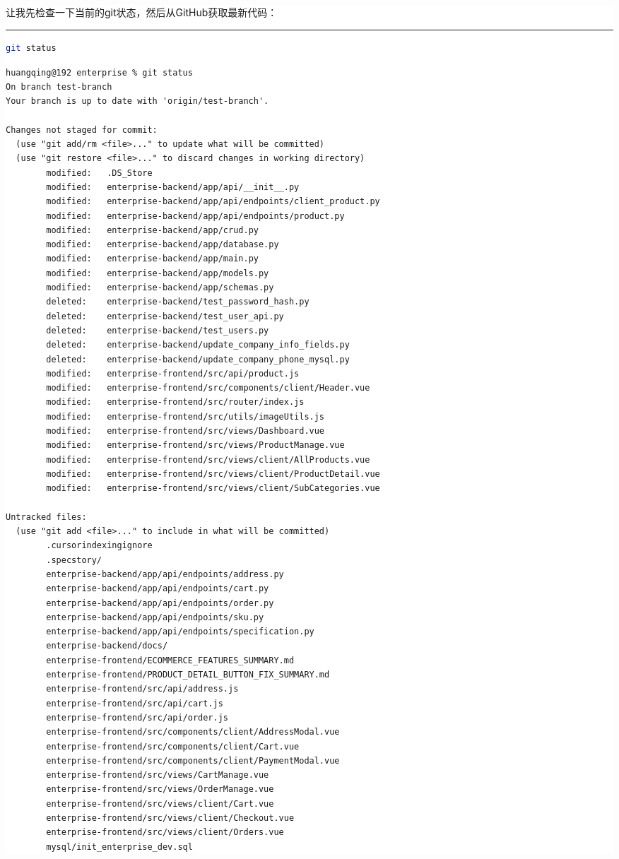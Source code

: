 让我先检查一下当前的git状态，然后从GitHub获取最新代码：


---

```bash
git status
```

```
huangqing@192 enterprise % git status
On branch test-branch
Your branch is up to date with 'origin/test-branch'.

Changes not staged for commit:
  (use "git add/rm <file>..." to update what will be committed)
  (use "git restore <file>..." to discard changes in working directory)
        modified:   .DS_Store
        modified:   enterprise-backend/app/api/__init__.py
        modified:   enterprise-backend/app/api/endpoints/client_product.py
        modified:   enterprise-backend/app/api/endpoints/product.py
        modified:   enterprise-backend/app/crud.py
        modified:   enterprise-backend/app/database.py
        modified:   enterprise-backend/app/main.py
        modified:   enterprise-backend/app/models.py
        modified:   enterprise-backend/app/schemas.py
        deleted:    enterprise-backend/test_password_hash.py
        deleted:    enterprise-backend/test_user_api.py
        deleted:    enterprise-backend/test_users.py
        deleted:    enterprise-backend/update_company_info_fields.py
        deleted:    enterprise-backend/update_company_phone_mysql.py
        modified:   enterprise-frontend/src/api/product.js
        modified:   enterprise-frontend/src/components/client/Header.vue
        modified:   enterprise-frontend/src/router/index.js
        modified:   enterprise-frontend/src/utils/imageUtils.js
        modified:   enterprise-frontend/src/views/Dashboard.vue
        modified:   enterprise-frontend/src/views/ProductManage.vue
        modified:   enterprise-frontend/src/views/client/AllProducts.vue
        modified:   enterprise-frontend/src/views/client/ProductDetail.vue
        modified:   enterprise-frontend/src/views/client/SubCategories.vue

Untracked files:
  (use "git add <file>..." to include in what will be committed)
        .cursorindexingignore
        .specstory/
        enterprise-backend/app/api/endpoints/address.py
        enterprise-backend/app/api/endpoints/cart.py
        enterprise-backend/app/api/endpoints/order.py
        enterprise-backend/app/api/endpoints/sku.py
        enterprise-backend/app/api/endpoints/specification.py
        enterprise-backend/docs/
        enterprise-frontend/ECOMMERCE_FEATURES_SUMMARY.md
        enterprise-frontend/PRODUCT_DETAIL_BUTTON_FIX_SUMMARY.md
        enterprise-frontend/src/api/address.js
        enterprise-frontend/src/api/cart.js
        enterprise-frontend/src/api/order.js
        enterprise-frontend/src/components/client/AddressModal.vue
        enterprise-frontend/src/components/client/Cart.vue
        enterprise-frontend/src/components/client/PaymentModal.vue
        enterprise-frontend/src/views/CartManage.vue
        enterprise-frontend/src/views/OrderManage.vue
        enterprise-frontend/src/views/client/Cart.vue
        enterprise-frontend/src/views/client/Checkout.vue
        enterprise-frontend/src/views/client/Orders.vue
        mysql/init_enterprise_dev.sql

```